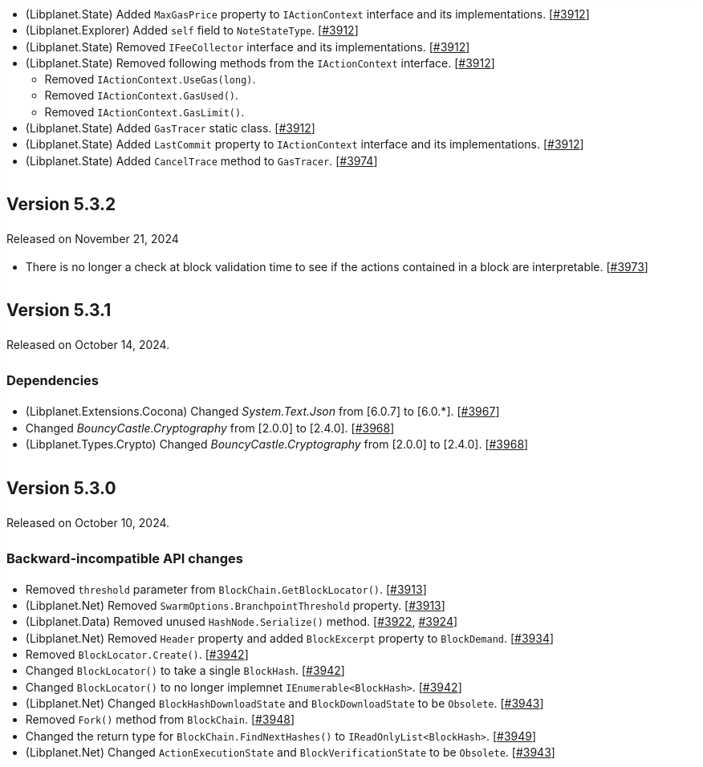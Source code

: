 -  (Libplanet.State) Added `MaxGasPrice` property to `IActionContext`
    interface and its implementations.  [[#3912]]
 -  (Libplanet.Explorer) Added `self` field to `NoteStateType`.  [[#3912]]
 -  (Libplanet.State) Removed `IFeeCollector` interface
    and its implementations.  [[#3912]]
 -  (Libplanet.State) Removed following methods from the
    `IActionContext` interface.  [[#3912]]
     -  Removed `IActionContext.UseGas(long)`.
     -  Removed `IActionContext.GasUsed()`.
     -  Removed `IActionContext.GasLimit()`.
 -  (Libplanet.State) Added `GasTracer` static class.  [[#3912]]
 -  (Libplanet.State) Added `LastCommit` property to `IActionContext`
    interface and its implementations.  [[#3912]]
 -  (Libplanet.State) Added `CancelTrace` method to `GasTracer`.  [[#3974]]

[#3912]: https://github.com/planetarium/libplanet/pull/3912
[#3974]: https://github.com/planetarium/libplanet/pull/3974


Version 5.3.2
-------------

Released on November 21, 2024

 -  There is no longer a check at block validation time to see
    if the actions contained in a block are interpretable. [[#3973]]

[#3973]: https://github.com/planetarium/libplanet/pull/3973


Version 5.3.1
-------------

Released on October 14, 2024.

### Dependencies

 -  (Libplanet.Extensions.Cocona) Changed *System.Text.Json* from [6.0.7] to
    [6.0.*].  [[#3967]]
 -  Changed *BouncyCastle.Cryptography* from
    [2.0.0] to [2.4.0].  [[#3968]]
 -  (Libplanet.Types.Crypto) Changed *BouncyCastle.Cryptography* from
    [2.0.0] to [2.4.0].  [[#3968]]


[#3967]: https://github.com/planetarium/libplanet/pull/3967
[#3968]: https://github.com/planetarium/libplanet/pull/3968


Version 5.3.0
-------------

Released on October 10, 2024.

### Backward-incompatible API changes

 -  Removed `threshold` parameter from `BlockChain.GetBlockLocator()`.
    [[#3913]]
 -  (Libplanet.Net) Removed `SwarmOptions.BranchpointThreshold` property.
    [[#3913]]
 -  (Libplanet.Data) Removed unused `HashNode.Serialize()` method.
    [[#3922], [#3924]]
 -  (Libplanet.Net) Removed `Header` property and added `BlockExcerpt` property
    to `BlockDemand`.  [[#3934]]
 -  Removed `BlockLocator.Create()`.  [[#3942]]
 -  Changed `BlockLocator()` to take a single `BlockHash`.  [[#3942]]
 -  Changed `BlockLocator()` to no longer implemnet `IEnumerable<BlockHash>`.
    [[#3942]]
 -  (Libplanet.Net) Changed `BlockHashDownloadState` and `BlockDownloadState`
    to be `Obsolete`.  [[#3943]]
 -  Removed `Fork()` method from `BlockChain`.  [[#3948]]
 -  Changed the return type for `BlockChain.FindNextHashes()`
    to `IReadOnlyList<BlockHash>`.  [[#3949]]
 -  (Libplanet.Net) Changed `ActionExecutionState` and `BlockVerificationState`
    to be `Obsolete`.  [[#3943]]

[#3997]: https://github.com/planetarium/libplanet/pull/3997
[#3999]: https://github.com/planetarium/libplanet/pull/3999
[#4006]: https://github.com/planetarium/libplanet/pull/4006
[#4007]: https://github.com/planetarium/libplanet/pull/4007
[Libplanet 5.4.1]: https://www.nuget.org/packages/Libplanet/5.4.1
[#3913]: https://github.com/planetarium/libplanet/pull/3913
[#3922]: https://github.com/planetarium/libplanet/issues/3922
[#3924]: https://github.com/planetarium/libplanet/pull/3924
[#3926]: https://github.com/planetarium/libplanet/pull/3926
[#3934]: https://github.com/planetarium/libplanet/pull/3934
[#3942]: https://github.com/planetarium/libplanet/pull/3942
[#3943]: https://github.com/planetarium/libplanet/pull/3943
[#3948]: https://github.com/planetarium/libplanet/pull/3948
[#3949]: https://github.com/planetarium/libplanet/pull/3949
[#3950]: https://github.com/planetarium/libplanet/pull/3950
[#3960]: https://github.com/planetarium/libplanet/pull/3960
[#3962]: https://github.com/planetarium/libplanet/pull/3962
[#3897]: https://github.com/planetarium/libplanet/pull/3897
[#3902]: https://github.com/planetarium/libplanet/pull/3902
[Libplanet 5.1.3]: https://www.nuget.org/packages/Libplanet/5.1.3
[#3870]: https://github.com/planetarium/libplanet/pull/3870
[#3701]: https://github.com/planetarium/libplanet/pull/3701
[#3748]: https://github.com/planetarium/libplanet/pull/3748
[#3764]: https://github.com/planetarium/libplanet/pull/3764
[#3898]: https://github.com/planetarium/libplanet/pull/3898
[#3880]: https://github.com/planetarium/libplanet/pull/3880
[#3883]: https://github.com/planetarium/libplanet/pull/3883
[#3874]: https://github.com/planetarium/libplanet/pull/3874
[#3696]: https://github.com/planetarium/libplanet/pull/3696
[#3737]: https://github.com/planetarium/libplanet/pull/3737
[#3813]: https://github.com/planetarium/libplanet/pull/3813
[#3808]: https://github.com/planetarium/libplanet/pull/3808
[#3811]: https://github.com/planetarium/libplanet/pull/3811
[#3833]: https://github.com/planetarium/libplanet/issues/3833
[#3845]: https://github.com/planetarium/libplanet/pull/3845
[#3846]: https://github.com/planetarium/libplanet/pull/3846
[#3848]: https://github.com/planetarium/libplanet/issues/3848
[#3849]: https://github.com/planetarium/libplanet/issues/3849
[#3851]: https://github.com/planetarium/libplanet/pull/3851